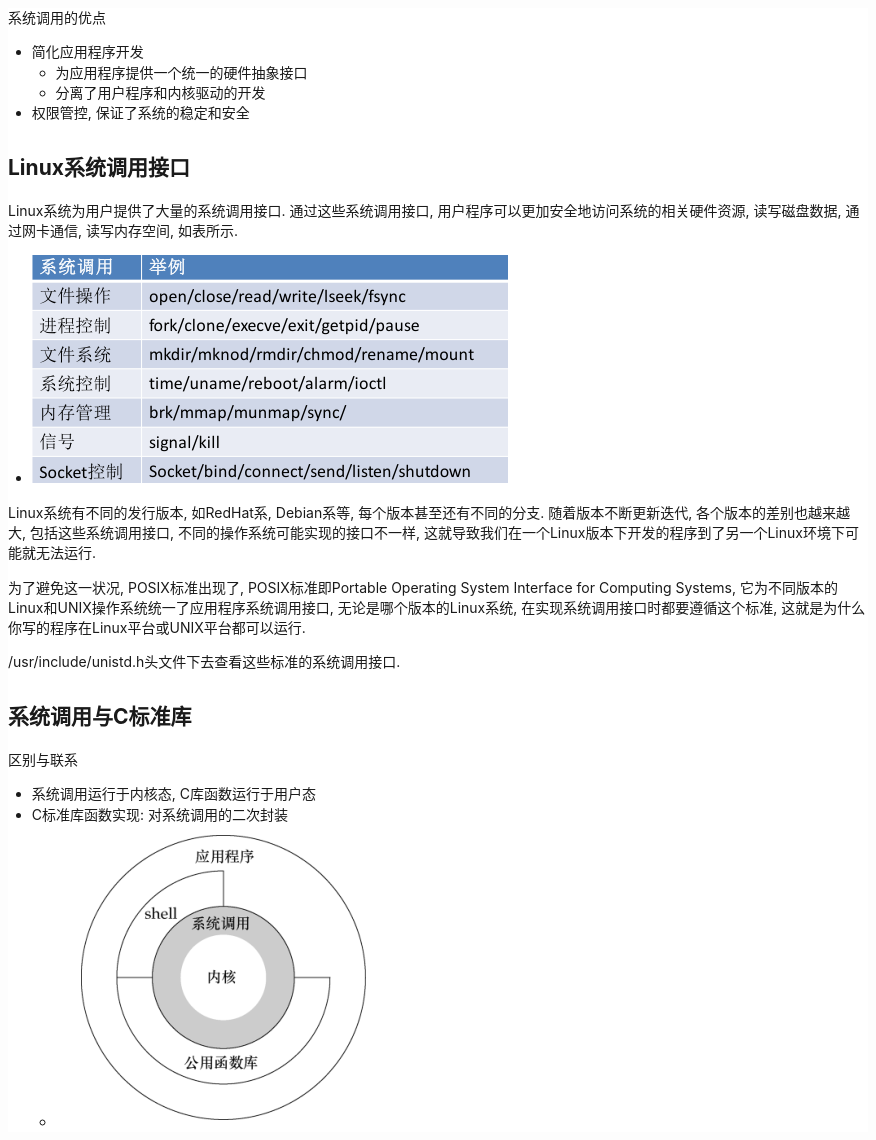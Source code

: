 系统调用的优点
- 简化应用程序开发
	- 为应用程序提供一个统一的硬件抽象接口
	- 分离了用户程序和内核驱动的开发
- 权限管控, 保证了系统的稳定和安全

## Linux系统调用接口

Linux系统为用户提供了大量的系统调用接口. 通过这些系统调用接口, 用户程序可以更加安全地访问系统的相关硬件资源, 读写磁盘数据, 通过网卡通信, 读写内存空间, 如表所示. 
- ![](assets/Pasted%20image%2020230512014432.png)

Linux系统有不同的发行版本, 如RedHat系, Debian系等, 每个版本甚至还有不同的分支. 随着版本不断更新迭代, 各个版本的差别也越来越大, 包括这些系统调用接口, 不同的操作系统可能实现的接口不一样, 这就导致我们在一个Linux版本下开发的程序到了另一个Linux环境下可能就无法运行. 

为了避免这一状况, POSIX标准出现了, POSIX标准即Portable Operating System Interface for Computing Systems, 它为不同版本的Linux和UNIX操作系统统一了应用程序系统调用接口, 无论是哪个版本的Linux系统, 在实现系统调用接口时都要遵循这个标准, 这就是为什么你写的程序在Linux平台或UNIX平台都可以运行. 

/usr/include/unistd.h头文件下去查看这些标准的系统调用接口. 

## 系统调用与C标准库

区别与联系
- 系统调用运行于内核态, C库函数运行于用户态
- C标准库函数实现: 对系统调用的二次封装
	- ![](assets/Pasted%20image%2020230512014759.png)
